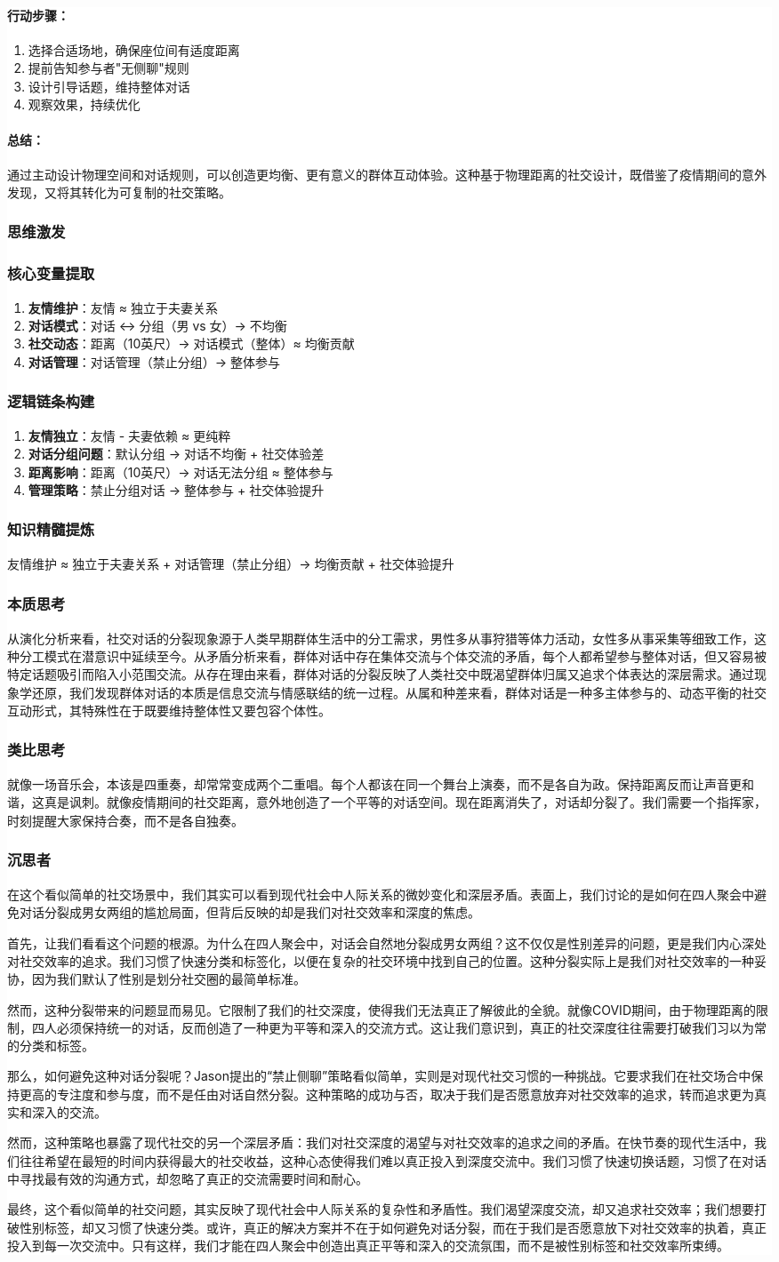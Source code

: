 #### 行动步骤：
1. 选择合适场地，确保座位间有适度距离
2. 提前告知参与者"无侧聊"规则
3. 设计引导话题，维持整体对话
4. 观察效果，持续优化

#### 总结：
通过主动设计物理空间和对话规则，可以创造更均衡、更有意义的群体互动体验。这种基于物理距离的社交设计，既借鉴了疫情期间的意外发现，又将其转化为可复制的社交策略。

### 思维激发
### 核心变量提取
1. **友情维护**：友情 ≈ 独立于夫妻关系
2. **对话模式**：对话 ↔ 分组（男 vs 女）→ 不均衡
3. **社交动态**：距离（10英尺）→ 对话模式（整体）≈ 均衡贡献
4. **对话管理**：对话管理（禁止分组）→ 整体参与

### 逻辑链条构建
1. **友情独立**：友情 - 夫妻依赖 ≈ 更纯粹
2. **对话分组问题**：默认分组 → 对话不均衡 + 社交体验差
3. **距离影响**：距离（10英尺）→ 对话无法分组 ≈ 整体参与
4. **管理策略**：禁止分组对话 → 整体参与 + 社交体验提升

### 知识精髓提炼
友情维护 ≈ 独立于夫妻关系 + 对话管理（禁止分组）→ 均衡贡献 + 社交体验提升

### 本质思考
从演化分析来看，社交对话的分裂现象源于人类早期群体生活中的分工需求，男性多从事狩猎等体力活动，女性多从事采集等细致工作，这种分工模式在潜意识中延续至今。从矛盾分析来看，群体对话中存在集体交流与个体交流的矛盾，每个人都希望参与整体对话，但又容易被特定话题吸引而陷入小范围交流。从存在理由来看，群体对话的分裂反映了人类社交中既渴望群体归属又追求个体表达的深层需求。通过现象学还原，我们发现群体对话的本质是信息交流与情感联结的统一过程。从属和种差来看，群体对话是一种多主体参与的、动态平衡的社交互动形式，其特殊性在于既要维持整体性又要包容个体性。

### 类比思考
就像一场音乐会，本该是四重奏，却常常变成两个二重唱。每个人都该在同一个舞台上演奏，而不是各自为政。保持距离反而让声音更和谐，这真是讽刺。就像疫情期间的社交距离，意外地创造了一个平等的对话空间。现在距离消失了，对话却分裂了。我们需要一个指挥家，时刻提醒大家保持合奏，而不是各自独奏。

### 沉思者
在这个看似简单的社交场景中，我们其实可以看到现代社会中人际关系的微妙变化和深层矛盾。表面上，我们讨论的是如何在四人聚会中避免对话分裂成男女两组的尴尬局面，但背后反映的却是我们对社交效率和深度的焦虑。

首先，让我们看看这个问题的根源。为什么在四人聚会中，对话会自然地分裂成男女两组？这不仅仅是性别差异的问题，更是我们内心深处对社交效率的追求。我们习惯了快速分类和标签化，以便在复杂的社交环境中找到自己的位置。这种分裂实际上是我们对社交效率的一种妥协，因为我们默认了性别是划分社交圈的最简单标准。

然而，这种分裂带来的问题显而易见。它限制了我们的社交深度，使得我们无法真正了解彼此的全貌。就像COVID期间，由于物理距离的限制，四人必须保持统一的对话，反而创造了一种更为平等和深入的交流方式。这让我们意识到，真正的社交深度往往需要打破我们习以为常的分类和标签。

那么，如何避免这种对话分裂呢？Jason提出的“禁止侧聊”策略看似简单，实则是对现代社交习惯的一种挑战。它要求我们在社交场合中保持更高的专注度和参与度，而不是任由对话自然分裂。这种策略的成功与否，取决于我们是否愿意放弃对社交效率的追求，转而追求更为真实和深入的交流。

然而，这种策略也暴露了现代社交的另一个深层矛盾：我们对社交深度的渴望与对社交效率的追求之间的矛盾。在快节奏的现代生活中，我们往往希望在最短的时间内获得最大的社交收益，这种心态使得我们难以真正投入到深度交流中。我们习惯了快速切换话题，习惯了在对话中寻找最有效的沟通方式，却忽略了真正的交流需要时间和耐心。

最终，这个看似简单的社交问题，其实反映了现代社会中人际关系的复杂性和矛盾性。我们渴望深度交流，却又追求社交效率；我们想要打破性别标签，却又习惯了快速分类。或许，真正的解决方案并不在于如何避免对话分裂，而在于我们是否愿意放下对社交效率的执着，真正投入到每一次交流中。只有这样，我们才能在四人聚会中创造出真正平等和深入的交流氛围，而不是被性别标签和社交效率所束缚。

